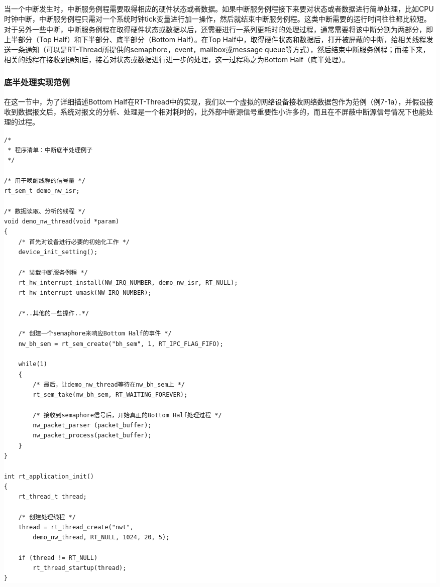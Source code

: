 当一个中断发生时，中断服务例程需要取得相应的硬件状态或者数据。如果中断服务例程接下来要对状态或者数据进行简单处理，比如CPU时钟中断，中断服务例程只需对一个系统时钟tick变量进行加一操作，然后就结束中断服务例程。这类中断需要的运行时间往往都比较短。对于另外一些中断，中断服务例程在取得硬件状态或数据以后，还需要进行一系列更耗时的处理过程，通常需要将该中断分割为两部分，即上半部分（Top Half）和下半部分、底半部分（Bottom Half）。在Top Half中，取得硬件状态和数据后，打开被屏蔽的中断，给相关线程发送一条通知（可以是RT-Thread所提供的semaphore，event，mailbox或message queue等方式），然后结束中断服务例程；而接下来，相关的线程在接收到通知后，接着对状态或数据进行进一步的处理，这一过程称之为Bottom Half（底半处理）。

### 底半处理实现范例 ###

在这一节中，为了详细描述Bottom Half在RT-Thread中的实现，我们以一个虚拟的网络设备接收网络数据包作为范例（例7-1a），并假设接收到数据报文后，系统对报文的分析、处理是一个相对耗时的，比外部中断源信号重要性小许多的，而且在不屏蔽中断源信号情况下也能处理的过程。

~~~{.c}
/*
 * 程序清单：中断底半处理例子
 */

/* 用于唤醒线程的信号量 */
rt_sem_t demo_nw_isr;

/* 数据读取、分析的线程 */
void demo_nw_thread(void *param)
{
    /* 首先对设备进行必要的初始化工作 */
    device_init_setting();

    /* 装载中断服务例程 */
    rt_hw_interrupt_install(NW_IRQ_NUMBER, demo_nw_isr, RT_NULL);
    rt_hw_interrupt_umask(NW_IRQ_NUMBER);

    /*..其他的一些操作..*/

    /* 创建一个semaphore来响应Bottom Half的事件 */
    nw_bh_sem = rt_sem_create("bh_sem", 1, RT_IPC_FLAG_FIFO);

    while(1)
    {
        /* 最后，让demo_nw_thread等待在nw_bh_sem上 */
        rt_sem_take(nw_bh_sem, RT_WAITING_FOREVER);

        /* 接收到semaphore信号后，开始真正的Bottom Half处理过程 */
        nw_packet_parser (packet_buffer);
        nw_packet_process(packet_buffer);
    }
}

int rt_application_init()
{
    rt_thread_t thread;

    /* 创建处理线程 */
    thread = rt_thread_create("nwt",
		demo_nw_thread, RT_NULL, 1024, 20, 5);

    if (thread != RT_NULL)
        rt_thread_startup(thread);
}
~~~
